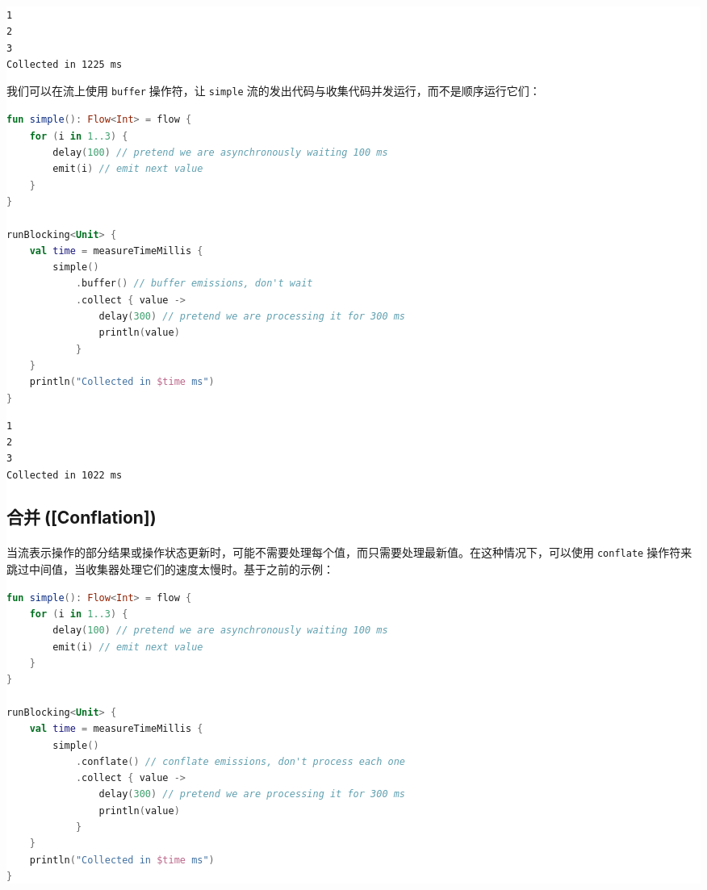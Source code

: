     1
    2
    3
    Collected in 1225 ms


我们可以在流上使用 `buffer` 操作符，让 `simple` 流的发出代码与收集代码并发运行，而不是顺序运行它们：


```kotlin
fun simple(): Flow<Int> = flow {
    for (i in 1..3) {
        delay(100) // pretend we are asynchronously waiting 100 ms
        emit(i) // emit next value
    }
}

runBlocking<Unit> {
    val time = measureTimeMillis {
        simple()
            .buffer() // buffer emissions, don't wait
            .collect { value ->
                delay(300) // pretend we are processing it for 300 ms
                println(value)
            }
    }
    println("Collected in $time ms")
}
```

    1
    2
    3
    Collected in 1022 ms


## 合并 ([Conflation])

当流表示操作的部分结果或操作状态更新时，可能不需要处理每个值，而只需要处理最新值。在这种情况下，可以使用 `conflate` 操作符来跳过中间值，当收集器处理它们的速度太慢时。基于之前的示例：


```kotlin
fun simple(): Flow<Int> = flow {
    for (i in 1..3) {
        delay(100) // pretend we are asynchronously waiting 100 ms
        emit(i) // emit next value
    }
}

runBlocking<Unit> {
    val time = measureTimeMillis {
        simple()
            .conflate() // conflate emissions, don't process each one
            .collect { value ->
                delay(300) // pretend we are processing it for 300 ms
                println(value)
            }
    }
    println("Collected in $time ms")
}
```
